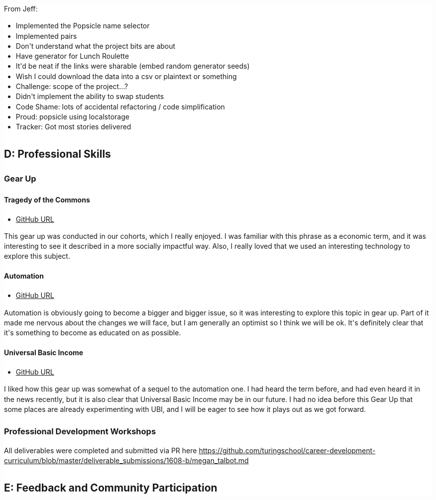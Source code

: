 From Jeff:

* Implemented the Popsicle name selector
* Implemented pairs
* Don't understand what the project bits are about
* Have generator for Lunch Roulette
* It'd be neat if the links were sharable (embed random generator seeds)
* Wish I could download the data into a csv or plaintext or something
* Challenge: scope of the project...?
* Didn't implement the ability to swap students
* Code Shame: lots of accidental refactoring / code simplification
* Proud: popsicle using localstorage
* Tracker: Got most stories delivered

## D: Professional Skills

### Gear Up
#### Tragedy of the Commons

* [GitHub URL](https://github.com/turingschool/gear-up/blob/master/tragedy_of_the_commons.markdown )

This gear up was conducted in our cohorts, which I really enjoyed. I was familiar with this phrase as a economic term, and it was interesting to see it described in a more socially impactful way.  Also, I really loved that we used an interesting technology to explore this subject.

#### Automation

* [GitHub URL](https://github.com/turingschool/gear-up/blob/master/automation.markdown)

Automation is obviously going to become a bigger and bigger issue, so it was interesting to explore this topic in gear up. Part of it made me nervous about the changes we will face, but I am generally an optimist so I think we will be ok. It's definitely clear that it's something to become as educated on as possible.


#### Universal Basic Income

* [GitHub URL](https://github.com/turingschool/gear-up/blob/master/universal_basic_income.markdown)

I liked how this gear up was somewhat of a sequel to the automation one. I had heard the term before, and had even heard it in the news recently, but it is also clear that Universal Basic Income may be in our future. I had no idea before this Gear Up that some places are already experimenting with UBI, and I will be eager to see how it plays out as we got forward.



### Professional Development Workshops

All deliverables were completed and submitted via PR here https://github.com/turingschool/career-development-curriculum/blob/master/deliverable_submissions/1608-b/megan_talbot.md


## E: Feedback and Community Participation
